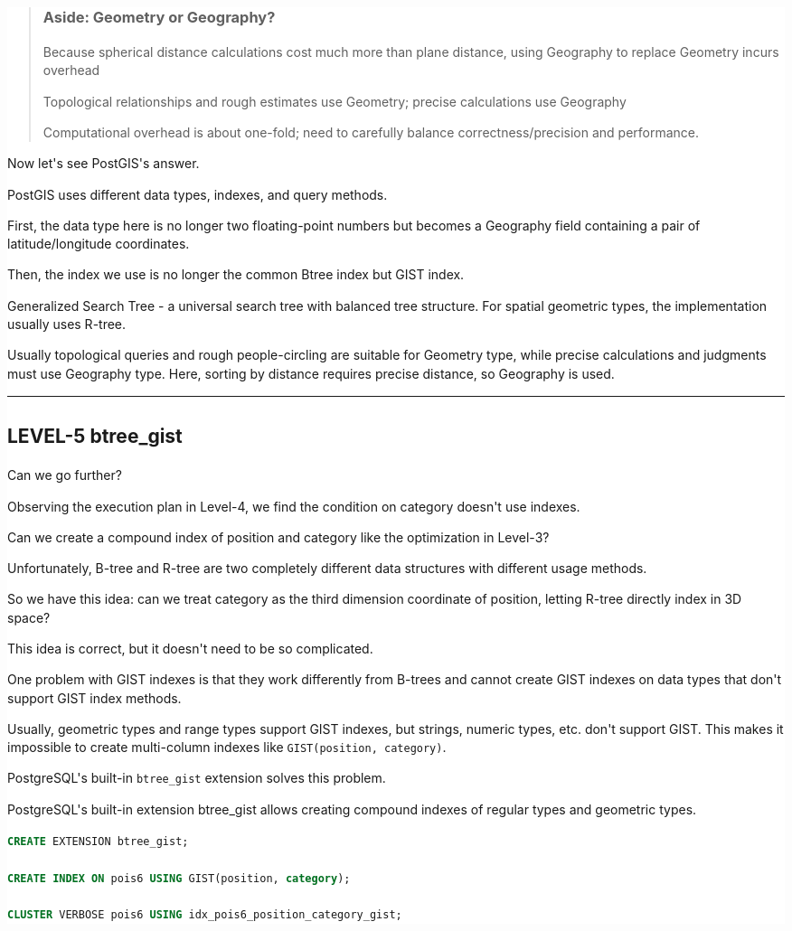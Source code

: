 > ### Aside: Geometry or Geography?
>
> Because spherical distance calculations cost much more than plane distance, using Geography to replace Geometry incurs overhead
>
> Topological relationships and rough estimates use Geometry; precise calculations use Geography
>
> Computational overhead is about one-fold; need to carefully balance correctness/precision and performance.

Now let's see PostGIS's answer.

PostGIS uses different data types, indexes, and query methods.

First, the data type here is no longer two floating-point numbers but becomes a Geography field containing a pair of latitude/longitude coordinates.

Then, the index we use is no longer the common Btree index but GIST index.

Generalized Search Tree - a universal search tree with balanced tree structure. For spatial geometric types, the implementation usually uses R-tree.

Usually topological queries and rough people-circling are suitable for Geometry type, while precise calculations and judgments must use Geography type. Here, sorting by distance requires precise distance, so Geography is used.



---------------

## LEVEL-5 btree_gist

Can we go further?

Observing the execution plan in Level-4, we find the condition on category doesn't use indexes.

Can we create a compound index of position and category like the optimization in Level-3?

Unfortunately, B-tree and R-tree are two completely different data structures with different usage methods.

So we have this idea: can we treat category as the third dimension coordinate of position, letting R-tree directly index in 3D space?

This idea is correct, but it doesn't need to be so complicated.

One problem with GIST indexes is that they work differently from B-trees and cannot create GIST indexes on data types that don't support GIST index methods.

Usually, geometric types and range types support GIST indexes, but strings, numeric types, etc. don't support GIST. This makes it impossible to create multi-column indexes like `GIST(position, category)`.

PostgreSQL's built-in `btree_gist` extension solves this problem.

PostgreSQL's built-in extension btree_gist allows creating compound indexes of regular types and geometric types.

```sql
CREATE EXTENSION btree_gist;

CREATE INDEX ON pois6 USING GIST(position, category);

CLUSTER VERBOSE pois6 USING idx_pois6_position_category_gist;
```
